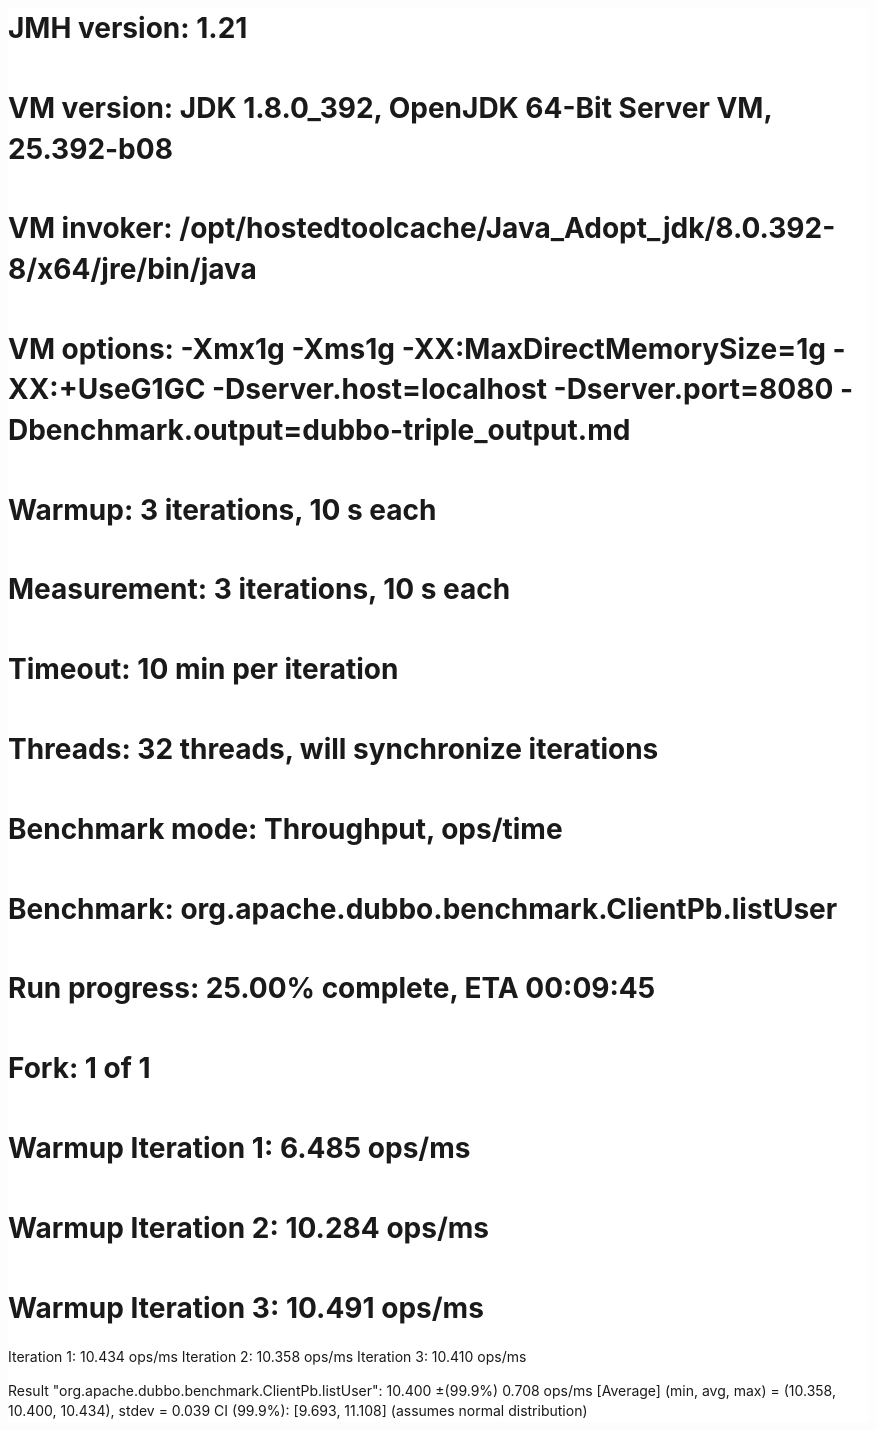 
# JMH version: 1.21
# VM version: JDK 1.8.0_392, OpenJDK 64-Bit Server VM, 25.392-b08
# VM invoker: /opt/hostedtoolcache/Java_Adopt_jdk/8.0.392-8/x64/jre/bin/java
# VM options: -Xmx1g -Xms1g -XX:MaxDirectMemorySize=1g -XX:+UseG1GC -Dserver.host=localhost -Dserver.port=8080 -Dbenchmark.output=dubbo-triple_output.md
# Warmup: 3 iterations, 10 s each
# Measurement: 3 iterations, 10 s each
# Timeout: 10 min per iteration
# Threads: 32 threads, will synchronize iterations
# Benchmark mode: Throughput, ops/time
# Benchmark: org.apache.dubbo.benchmark.ClientPb.listUser

# Run progress: 25.00% complete, ETA 00:09:45
# Fork: 1 of 1
# Warmup Iteration   1: 6.485 ops/ms
# Warmup Iteration   2: 10.284 ops/ms
# Warmup Iteration   3: 10.491 ops/ms
Iteration   1: 10.434 ops/ms
Iteration   2: 10.358 ops/ms
Iteration   3: 10.410 ops/ms


Result "org.apache.dubbo.benchmark.ClientPb.listUser":
  10.400 ±(99.9%) 0.708 ops/ms [Average]
  (min, avg, max) = (10.358, 10.400, 10.434), stdev = 0.039
  CI (99.9%): [9.693, 11.108] (assumes normal distribution)
